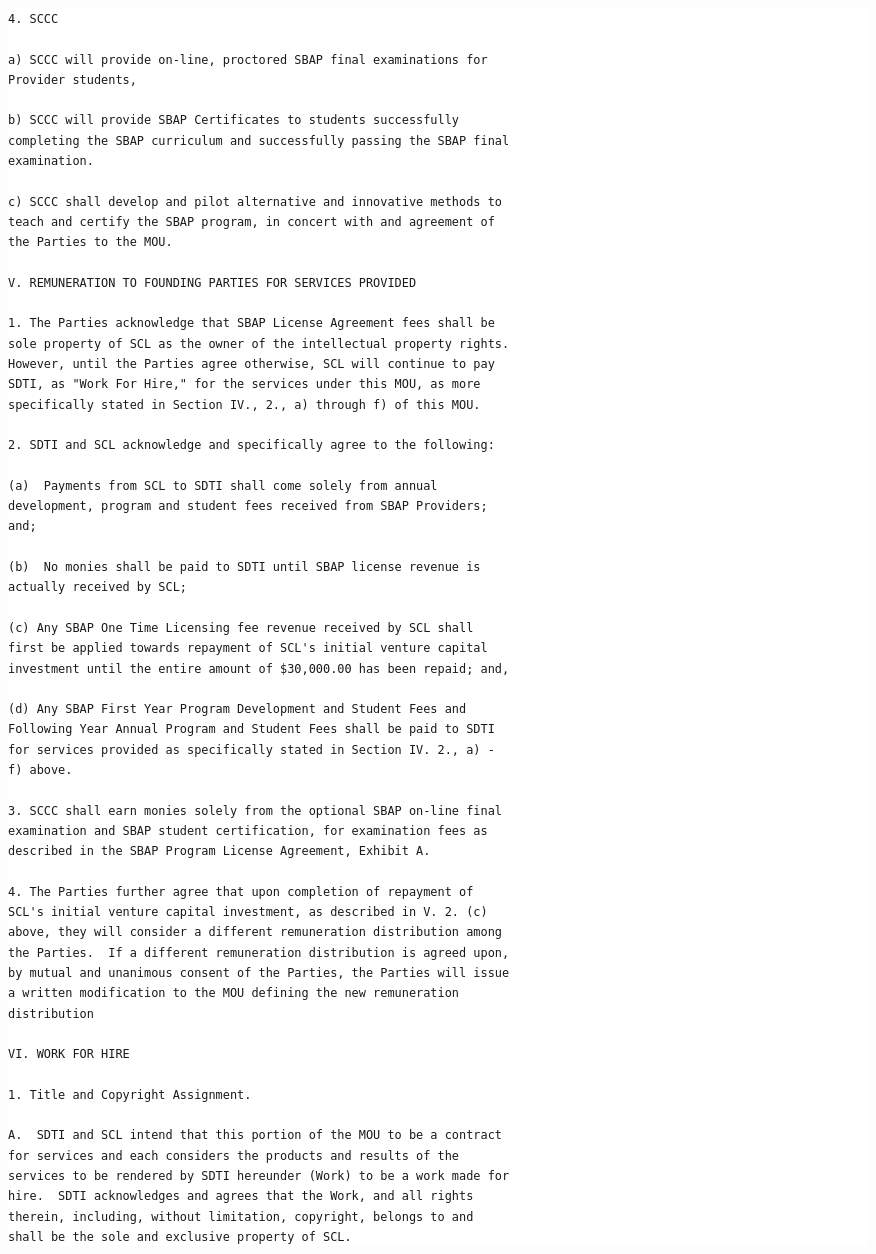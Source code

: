     4. SCCC  
  
    a) SCCC will provide on-line, proctored SBAP final examinations for  
    Provider students,  
  
    b) SCCC will provide SBAP Certificates to students successfully  
    completing the SBAP curriculum and successfully passing the SBAP final  
    examination.  
  
    c) SCCC shall develop and pilot alternative and innovative methods to  
    teach and certify the SBAP program, in concert with and agreement of  
    the Parties to the MOU.  
  
    V. REMUNERATION TO FOUNDING PARTIES FOR SERVICES PROVIDED  
  
    1. The Parties acknowledge that SBAP License Agreement fees shall be  
    sole property of SCL as the owner of the intellectual property rights.  
    However, until the Parties agree otherwise, SCL will continue to pay  
    SDTI, as "Work For Hire," for the services under this MOU, as more  
    specifically stated in Section IV., 2., a) through f) of this MOU.  
  
    2. SDTI and SCL acknowledge and specifically agree to the following:  
  
    (a)  Payments from SCL to SDTI shall come solely from annual  
    development, program and student fees received from SBAP Providers;  
    and;  
  
    (b)  No monies shall be paid to SDTI until SBAP license revenue is  
    actually received by SCL;  
  
    (c) Any SBAP One Time Licensing fee revenue received by SCL shall  
    first be applied towards repayment of SCL's initial venture capital  
    investment until the entire amount of $30,000.00 has been repaid; and,  
  
    (d) Any SBAP First Year Program Development and Student Fees and  
    Following Year Annual Program and Student Fees shall be paid to SDTI  
    for services provided as specifically stated in Section IV. 2., a) -  
    f) above.  
  
    3. SCCC shall earn monies solely from the optional SBAP on-line final  
    examination and SBAP student certification, for examination fees as  
    described in the SBAP Program License Agreement, Exhibit A.  
  
    4. The Parties further agree that upon completion of repayment of  
    SCL's initial venture capital investment, as described in V. 2. (c)  
    above, they will consider a different remuneration distribution among  
    the Parties.  If a different remuneration distribution is agreed upon,  
    by mutual and unanimous consent of the Parties, the Parties will issue  
    a written modification to the MOU defining the new remuneration  
    distribution  
  
    VI. WORK FOR HIRE  
  
    1. Title and Copyright Assignment.  
  
    A.  SDTI and SCL intend that this portion of the MOU to be a contract  
    for services and each considers the products and results of the  
    services to be rendered by SDTI hereunder (Work) to be a work made for  
    hire.  SDTI acknowledges and agrees that the Work, and all rights  
    therein, including, without limitation, copyright, belongs to and  
    shall be the sole and exclusive property of SCL.  
  
